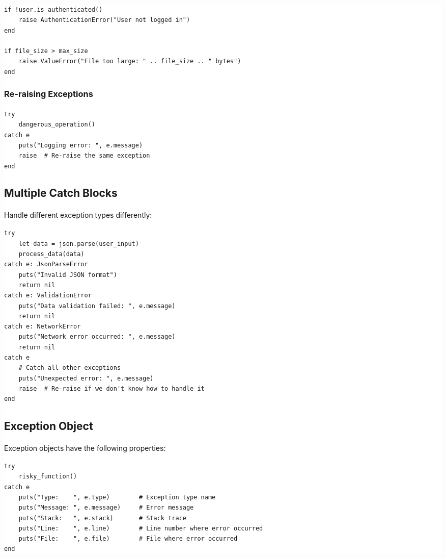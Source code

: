 ```quest
if !user.is_authenticated()
    raise AuthenticationError("User not logged in")
end

if file_size > max_size
    raise ValueError("File too large: " .. file_size .. " bytes")
end
```

### Re-raising Exceptions

```quest
try
    dangerous_operation()
catch e
    puts("Logging error: ", e.message)
    raise  # Re-raise the same exception
end
```

## Multiple Catch Blocks

Handle different exception types differently:

```quest
try
    let data = json.parse(user_input)
    process_data(data)
catch e: JsonParseError
    puts("Invalid JSON format")
    return nil
catch e: ValidationError
    puts("Data validation failed: ", e.message)
    return nil
catch e: NetworkError
    puts("Network error occurred: ", e.message)
    return nil
catch e
    # Catch all other exceptions
    puts("Unexpected error: ", e.message)
    raise  # Re-raise if we don't know how to handle it
end
```

## Exception Object

Exception objects have the following properties:

```quest
try
    risky_function()
catch e
    puts("Type:    ", e.type)        # Exception type name
    puts("Message: ", e.message)     # Error message
    puts("Stack:   ", e.stack)       # Stack trace
    puts("Line:    ", e.line)        # Line number where error occurred
    puts("File:    ", e.file)        # File where error occurred
end
```
